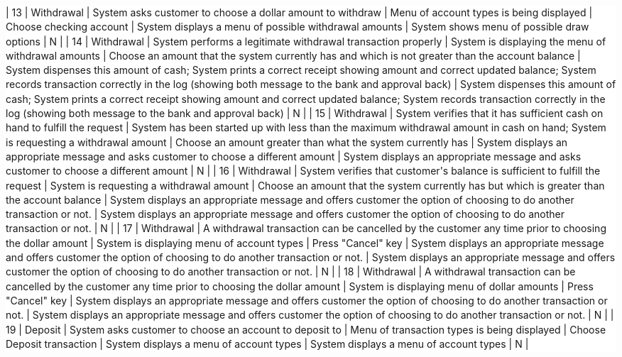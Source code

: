 | 13          | Withdrawal            | System asks customer to choose a dollar amount to withdraw                                             | Menu of account types is being displayed                                                                                          | Choose checking account                                                                          | System displays a menu of possible withdrawal amounts                                                                                                                                                                             | System shows menu of possible draw options                                                                                                                                                                             | N             |
| 14          | Withdrawal            | System performs a legitimate withdrawal transaction properly                                           | System is displaying the menu of withdrawal amounts                                                                               | Choose an amount that the system currently has and which is not greater than the account balance | System dispenses this amount of cash; System prints a correct receipt showing amount and correct updated balance; System records transaction correctly in the log (showing both message to the bank and approval back)            | System dispenses this amount of cash; System prints a correct receipt showing amount and correct updated balance; System records transaction correctly in the log (showing both message to the bank and approval back) | N             |
| 15          | Withdrawal            | System verifies that it has sufficient cash on hand to fulfill the request                             | System has been started up with less than the maximum withdrawal amount in cash on hand; System is requesting a withdrawal amount | Choose an amount greater than what the system currently has                                      | System displays an appropriate message and asks customer to choose a different amount                                                                                                                                             | System displays an appropriate message and asks customer to choose a different amount                                                                                                                                  | N             |
| 16          | Withdrawal            | System verifies that customer's balance is sufficient to fulfill the request                           | System is requesting a withdrawal amount                                                                                          | Choose an amount that the system currently has but which is greater than the account balance     | System displays an appropriate message and offers customer the option of choosing to do another transaction or not.                                                                                                               | System displays an appropriate message and offers customer the option of choosing to do another transaction or not.                                                                                                    | N             |
| 17          | Withdrawal            | A withdrawal transaction can be cancelled by the customer any time prior to choosing the dollar amount | System is displaying menu of account types                                                                                        | Press "Cancel" key                                                                               | System displays an appropriate message and offers customer the option of choosing to do another transaction or not.                                                                                                               | System displays an appropriate message and offers customer the option of choosing to do another transaction or not.                                                                                                    | N             |
| 18          | Withdrawal            | A withdrawal transaction can be cancelled by the customer any time prior to choosing the dollar amount | System is displaying menu of dollar amounts                                                                                       | Press "Cancel" key                                                                               | System displays an appropriate message and offers customer the option of choosing to do another transaction or not.                                                                                                               | System displays an appropriate message and offers customer the option of choosing to do another transaction or not.                                                                                                    | N             |
| 19          | Deposit               | System asks customer to choose an account to deposit to                                                | Menu of transaction types is being displayed                                                                                      | Choose Deposit transaction                                                                       | System displays a menu of account types                                                                                                                                                                                           | System displays a menu of account types                                                                                                                                                                                | N             |